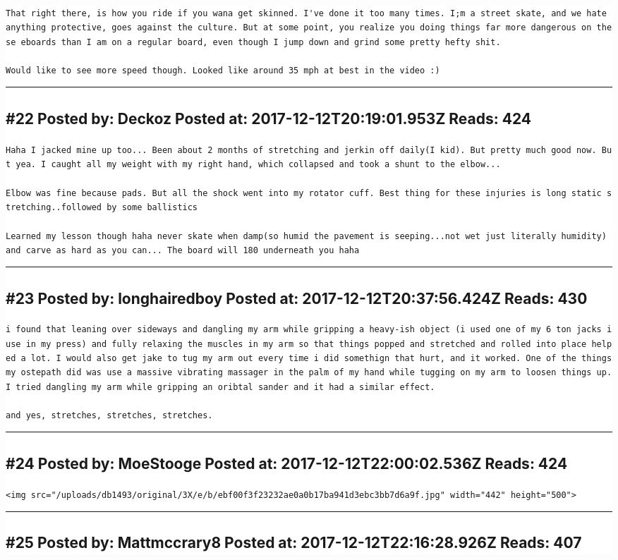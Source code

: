 ```
That right there, is how you ride if you wana get skinned. I've done it too many times. I;m a street skate, and we hate anything protective, goes against the culture. But at some point, you realize you doing things far more dangerous on these eboards than I am on a regular board, even though I jump down and grind some pretty hefty shit.

Would like to see more speed though. Looked like around 35 mph at best in the video :)
```

---
## \#22 Posted by: Deckoz Posted at: 2017-12-12T20:19:01.953Z Reads: 424

```
Haha I jacked mine up too... Been about 2 months of stretching and jerkin off daily(I kid). But pretty much good now. But yea. I caught all my weight with my right hand, which collapsed and took a shunt to the elbow...

Elbow was fine because pads. But all the shock went into my rotator cuff. Best thing for these injuries is long static stretching..followed by some ballistics

Learned my lesson though haha never skate when damp(so humid the pavement is seeping...not wet just literally humidity) and carve as hard as you can... The board will 180 underneath you haha
```

---
## \#23 Posted by: longhairedboy Posted at: 2017-12-12T20:37:56.424Z Reads: 430

```
i found that leaning over sideways and dangling my arm while gripping a heavy-ish object (i used one of my 6 ton jacks i use in my press) and fully relaxing the muscles in my arm so that things popped and stretched and rolled into place helped a lot. I would also get jake to tug my arm out every time i did somethign that hurt, and it worked. One of the things my ostepath did was use a massive vibrating massager in the palm of my hand while tugging on my arm to loosen things up. I tried dangling my arm while gripping an oribtal sander and it had a similar effect. 

and yes, stretches, stretches, stretches.
```

---
## \#24 Posted by: MoeStooge Posted at: 2017-12-12T22:00:02.536Z Reads: 424

```
<img src="/uploads/db1493/original/3X/e/b/ebf00f3f23232ae0a0b17ba941d3ebc3bb7d6a9f.jpg" width="442" height="500">
```

---
## \#25 Posted by: Mattmccrary8 Posted at: 2017-12-12T22:16:28.926Z Reads: 407
